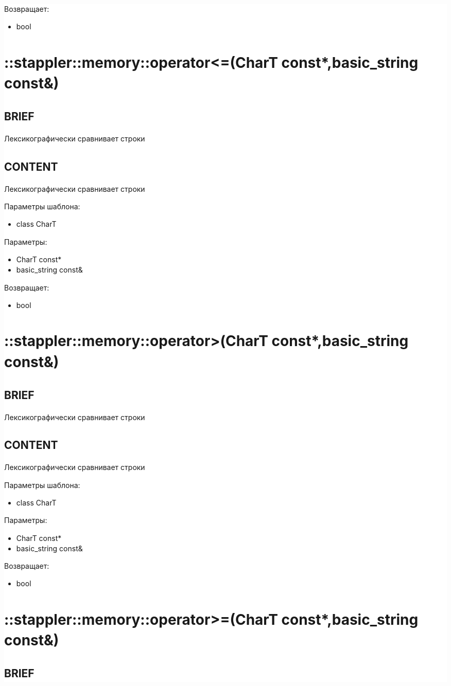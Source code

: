 Возвращает:
* bool

# ::stappler::memory::operator<=<class>(CharT const*,basic_string<CharT> const&)

## BRIEF

Лексикографически сравнивает строки

## CONTENT

Лексикографически сравнивает строки

Параметры шаблона:
* class CharT

Параметры:
* CharT const*
* basic_string<CharT> const&

Возвращает:
* bool

# ::stappler::memory::operator><class>(CharT const*,basic_string<CharT> const&)

## BRIEF

Лексикографически сравнивает строки

## CONTENT

Лексикографически сравнивает строки

Параметры шаблона:
* class CharT

Параметры:
* CharT const*
* basic_string<CharT> const&

Возвращает:
* bool

# ::stappler::memory::operator>=<class>(CharT const*,basic_string<CharT> const&)

## BRIEF
